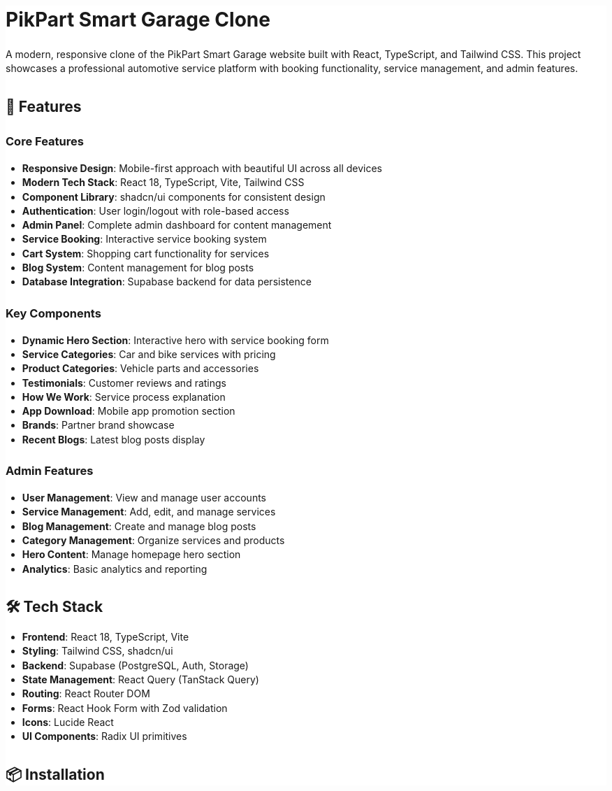 # PikPart Smart Garage Clone

A modern, responsive clone of the PikPart Smart Garage website built with React, TypeScript, and Tailwind CSS. This project showcases a professional automotive service platform with booking functionality, service management, and admin features.

## 🚀 Features

### Core Features
- **Responsive Design**: Mobile-first approach with beautiful UI across all devices
- **Modern Tech Stack**: React 18, TypeScript, Vite, Tailwind CSS
- **Component Library**: shadcn/ui components for consistent design
- **Authentication**: User login/logout with role-based access
- **Admin Panel**: Complete admin dashboard for content management
- **Service Booking**: Interactive service booking system
- **Cart System**: Shopping cart functionality for services
- **Blog System**: Content management for blog posts
- **Database Integration**: Supabase backend for data persistence

### Key Components
- **Dynamic Hero Section**: Interactive hero with service booking form
- **Service Categories**: Car and bike services with pricing
- **Product Categories**: Vehicle parts and accessories
- **Testimonials**: Customer reviews and ratings
- **How We Work**: Service process explanation
- **App Download**: Mobile app promotion section
- **Brands**: Partner brand showcase
- **Recent Blogs**: Latest blog posts display

### Admin Features
- **User Management**: View and manage user accounts
- **Service Management**: Add, edit, and manage services
- **Blog Management**: Create and manage blog posts
- **Category Management**: Organize services and products
- **Hero Content**: Manage homepage hero section
- **Analytics**: Basic analytics and reporting

## 🛠️ Tech Stack

- **Frontend**: React 18, TypeScript, Vite
- **Styling**: Tailwind CSS, shadcn/ui
- **Backend**: Supabase (PostgreSQL, Auth, Storage)
- **State Management**: React Query (TanStack Query)
- **Routing**: React Router DOM
- **Forms**: React Hook Form with Zod validation
- **Icons**: Lucide React
- **UI Components**: Radix UI primitives

## 📦 Installation
